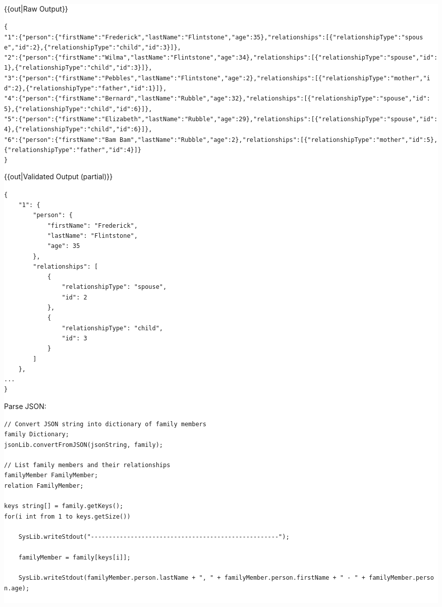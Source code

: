 
{{out|Raw Output}}

```txt
{
"1":{"person":{"firstName":"Frederick","lastName":"Flintstone","age":35},"relationships":[{"relationshipType":"spouse","id":2},{"relationshipType":"child","id":3}]},
"2":{"person":{"firstName":"Wilma","lastName":"Flintstone","age":34},"relationships":[{"relationshipType":"spouse","id":1},{"relationshipType":"child","id":3}]},
"3":{"person":{"firstName":"Pebbles","lastName":"Flintstone","age":2},"relationships":[{"relationshipType":"mother","id":2},{"relationshipType":"father","id":1}]},
"4":{"person":{"firstName":"Bernard","lastName":"Rubble","age":32},"relationships":[{"relationshipType":"spouse","id":5},{"relationshipType":"child","id":6}]},
"5":{"person":{"firstName":"Elizabeth","lastName":"Rubble","age":29},"relationships":[{"relationshipType":"spouse","id":4},{"relationshipType":"child","id":6}]},
"6":{"person":{"firstName":"Bam Bam","lastName":"Rubble","age":2},"relationships":[{"relationshipType":"mother","id":5},{"relationshipType":"father","id":4}]}
}
```


{{out|Validated Output (partial)}}

```txt
{
    "1": {
        "person": {
            "firstName": "Frederick",
            "lastName": "Flintstone",
            "age": 35
        },
        "relationships": [
            {
                "relationshipType": "spouse",
                "id": 2
            },
            {
                "relationshipType": "child",
                "id": 3
            }
        ]
    },
...
}
```


Parse JSON:

```EGL
// Convert JSON string into dictionary of family members
family Dictionary;
jsonLib.convertFromJSON(jsonString, family);				

// List family members and their relationships
familyMember FamilyMember;
relation FamilyMember;
				
keys string[] = family.getKeys();
for(i int from 1 to keys.getSize())
			
	SysLib.writeStdout("----------------------------------------------------");

	familyMember = family[keys[i]];
			
	SysLib.writeStdout(familyMember.person.lastName + ", " + familyMember.person.firstName + " - " + familyMember.person.age);
			
```